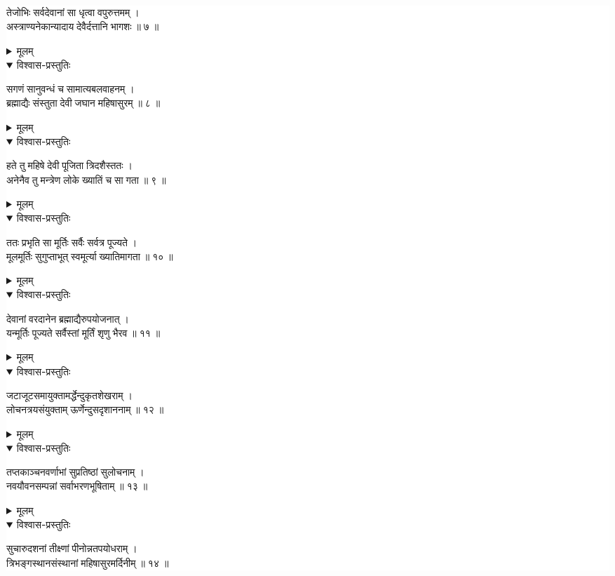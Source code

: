 तेजोभिः सर्वदेवानां सा धृत्वा वपुरुत्तमम् ।  
अस्त्राण्यनेकान्यादाय देवैर्दत्तानि भागशः ॥ ७ ॥
</details>

<details><summary>मूलम्</summary></details>  
  

<details open><summary>विश्वास-प्रस्तुतिः</summary>

सगणं सानुवन्धं च सामात्यबलवाहनम् ।  
ब्रह्माद्यैः संस्तुता देवी जघान महिषासुरम् ॥ ८ ॥
</details>

<details><summary>मूलम्</summary></details>  
  

<details open><summary>विश्वास-प्रस्तुतिः</summary>

हते तु महिषे देवी पूजिता त्रिदशैस्ततः ।  
अनेनैव तु मन्त्रेण लोके ख्यातिं च सा गता ॥ ९ ॥
</details>

<details><summary>मूलम्</summary></details>  
  

<details open><summary>विश्वास-प्रस्तुतिः</summary>

ततः प्रभृति सा मूर्तिः सर्वैः सर्वत्र पूज्यते ।  
मूलमूर्तिः सुगुप्ताभूत् स्वमूर्त्या ख्यातिमागता ॥ १० ॥
</details>

<details><summary>मूलम्</summary></details>  
  

<details open><summary>विश्वास-प्रस्तुतिः</summary>

देवानां वरदानेन ब्रह्माद्यैरुपयोजनात् ।  
यन्मूर्तिः पूज्यते सर्वैस्तां मूर्तिं शृणु भैरव ॥ ११ ॥
</details>

<details><summary>मूलम्</summary></details>   

<details open><summary>विश्वास-प्रस्तुतिः</summary>

जटाजूटसमायुक्तामर्द्धेन्दुकृतशेखराम् ।  
लोचनत्रयसंयुक्ताम् ऊर्णेन्दुसदृशाननाम् ॥ १२ ॥
</details>

<details><summary>मूलम्</summary></details>  
  

<details open><summary>विश्वास-प्रस्तुतिः</summary>

तप्तकाञ्चनवर्णाभां सुप्रतिष्ठां सुलोचनाम् ।  
नवयौवनसम्पन्नां सर्वाभरणभूषिताम् ॥ १३ ॥
</details>

<details><summary>मूलम्</summary></details>  
  

<details open><summary>विश्वास-प्रस्तुतिः</summary>

सुचारुदशनां तीक्ष्णां पीनोन्नतपयोधराम् ।  
त्रिभङ्गस्थानसंस्थानां महिषासुरमर्दिनीम् ॥ १४ ॥
</details>
